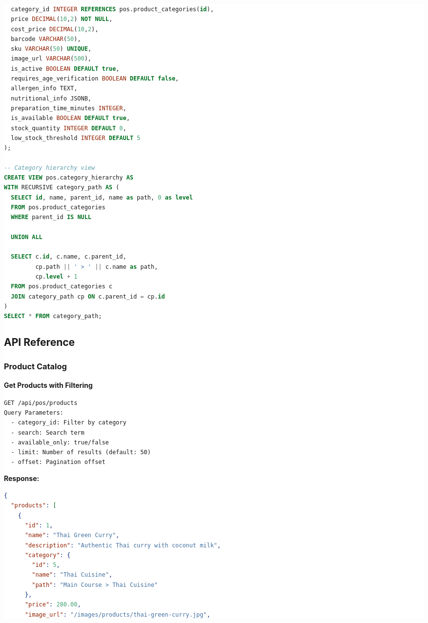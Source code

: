 ```sql
  category_id INTEGER REFERENCES pos.product_categories(id),
  price DECIMAL(10,2) NOT NULL,
  cost_price DECIMAL(10,2),
  barcode VARCHAR(50),
  sku VARCHAR(50) UNIQUE,
  image_url VARCHAR(500),
  is_active BOOLEAN DEFAULT true,
  requires_age_verification BOOLEAN DEFAULT false,
  allergen_info TEXT,
  nutritional_info JSONB,
  preparation_time_minutes INTEGER,
  is_available BOOLEAN DEFAULT true,
  stock_quantity INTEGER DEFAULT 0,
  low_stock_threshold INTEGER DEFAULT 5
);

-- Category hierarchy view
CREATE VIEW pos.category_hierarchy AS
WITH RECURSIVE category_path AS (
  SELECT id, name, parent_id, name as path, 0 as level
  FROM pos.product_categories
  WHERE parent_id IS NULL
  
  UNION ALL
  
  SELECT c.id, c.name, c.parent_id, 
         cp.path || ' > ' || c.name as path,
         cp.level + 1
  FROM pos.product_categories c
  JOIN category_path cp ON c.parent_id = cp.id
)
SELECT * FROM category_path;
```

## API Reference

### Product Catalog

**Get Products with Filtering**
```http
GET /api/pos/products
Query Parameters:
  - category_id: Filter by category
  - search: Search term
  - available_only: true/false
  - limit: Number of results (default: 50)
  - offset: Pagination offset
```

**Response:**
```json
{
  "products": [
    {
      "id": 1,
      "name": "Thai Green Curry",
      "description": "Authentic Thai curry with coconut milk",
      "category": {
        "id": 5,
        "name": "Thai Cuisine",
        "path": "Main Course > Thai Cuisine"
      },
      "price": 280.00,
      "image_url": "/images/products/thai-green-curry.jpg",
```